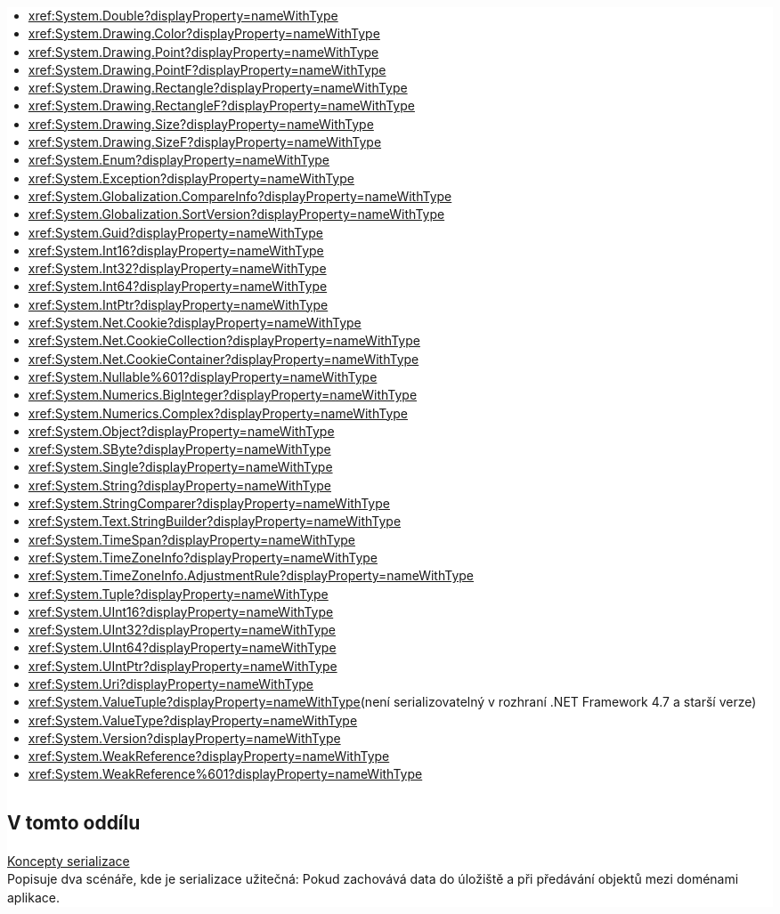 - <xref:System.Double?displayProperty=nameWithType>   
- <xref:System.Drawing.Color?displayProperty=nameWithType>   
- <xref:System.Drawing.Point?displayProperty=nameWithType>   
- <xref:System.Drawing.PointF?displayProperty=nameWithType>   
- <xref:System.Drawing.Rectangle?displayProperty=nameWithType>   
- <xref:System.Drawing.RectangleF?displayProperty=nameWithType>   
- <xref:System.Drawing.Size?displayProperty=nameWithType>   
- <xref:System.Drawing.SizeF?displayProperty=nameWithType>   
- <xref:System.Enum?displayProperty=nameWithType>   
- <xref:System.Exception?displayProperty=nameWithType>   
- <xref:System.Globalization.CompareInfo?displayProperty=nameWithType>   
- <xref:System.Globalization.SortVersion?displayProperty=nameWithType>   
- <xref:System.Guid?displayProperty=nameWithType>   
- <xref:System.Int16?displayProperty=nameWithType>   
- <xref:System.Int32?displayProperty=nameWithType>   
- <xref:System.Int64?displayProperty=nameWithType>   
- <xref:System.IntPtr?displayProperty=nameWithType>   
- <xref:System.Net.Cookie?displayProperty=nameWithType>   
- <xref:System.Net.CookieCollection?displayProperty=nameWithType>   
- <xref:System.Net.CookieContainer?displayProperty=nameWithType>   
- <xref:System.Nullable%601?displayProperty=nameWithType>   
- <xref:System.Numerics.BigInteger?displayProperty=nameWithType>   
- <xref:System.Numerics.Complex?displayProperty=nameWithType>   
- <xref:System.Object?displayProperty=nameWithType>   
- <xref:System.SByte?displayProperty=nameWithType>   
- <xref:System.Single?displayProperty=nameWithType>   
- <xref:System.String?displayProperty=nameWithType>   
- <xref:System.StringComparer?displayProperty=nameWithType>   
- <xref:System.Text.StringBuilder?displayProperty=nameWithType>   
- <xref:System.TimeSpan?displayProperty=nameWithType>   
- <xref:System.TimeZoneInfo?displayProperty=nameWithType>   
- <xref:System.TimeZoneInfo.AdjustmentRule?displayProperty=nameWithType>   
- <xref:System.Tuple?displayProperty=nameWithType>   
- <xref:System.UInt16?displayProperty=nameWithType>   
- <xref:System.UInt32?displayProperty=nameWithType>   
- <xref:System.UInt64?displayProperty=nameWithType>   
- <xref:System.UIntPtr?displayProperty=nameWithType>   
- <xref:System.Uri?displayProperty=nameWithType>   
- <xref:System.ValueTuple?displayProperty=nameWithType>(není serializovatelný v rozhraní .NET Framework 4.7 a starší verze)  
- <xref:System.ValueType?displayProperty=nameWithType>   
- <xref:System.Version?displayProperty=nameWithType>   
- <xref:System.WeakReference?displayProperty=nameWithType>   
- <xref:System.WeakReference%601?displayProperty=nameWithType>   

## <a name="in-this-section"></a>V tomto oddílu

 [Koncepty serializace](../../../docs/standard/serialization/serialization-concepts.md)  
 Popisuje dva scénáře, kde je serializace užitečná: Pokud zachovává data do úložiště a při předávání objektů mezi doménami aplikace.  
  